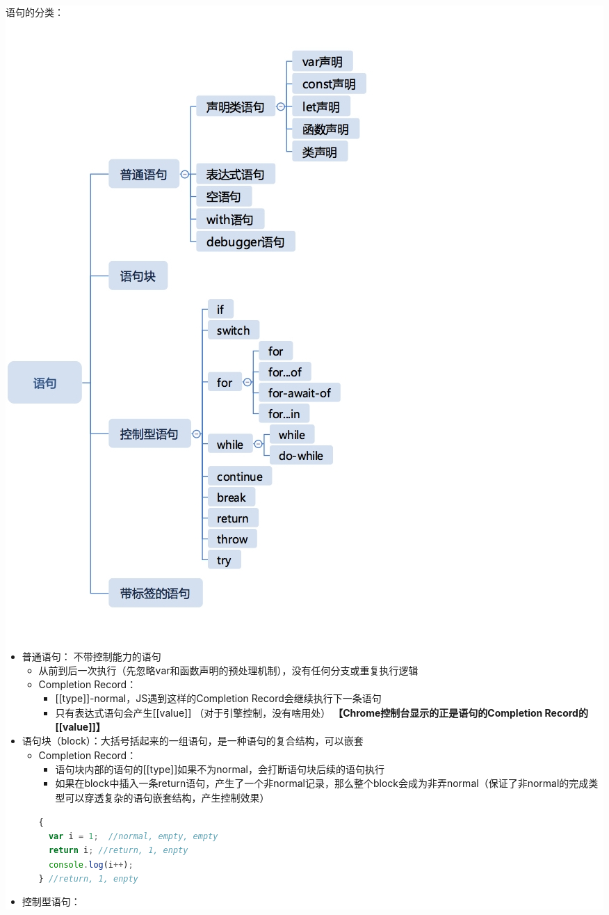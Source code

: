   语句的分类：

  ![JS语句分类](../img/js/yj_type.jpeg)

  * 普通语句： 不带控制能力的语句
    * 从前到后一次执行（先忽略var和函数声明的预处理机制），没有任何分支或重复执行逻辑
    * Completion Record：
      * [[type]]-normal，JS遇到这样的Completion Record会继续执行下一条语句
      * 只有表达式语句会产生[[value]] （对于引擎控制，没有啥用处） __【Chrome控制台显示的正是语句的Completion Record的[[value]]】__
  * 语句块（block）：大括号括起来的一组语句，是一种语句的复合结构，可以嵌套
    * Completion Record：
      * 语句块内部的语句的[[type]]如果不为normal，会打断语句块后续的语句执行
      * 如果在block中插入一条return语句，产生了一个非normal记录，那么整个block会成为非弄normal（保证了非normal的完成类型可以穿透复杂的语句嵌套结构，产生控制效果）
      ```js
      {
        var i = 1;  //normal, empty, empty
        return i; //return, 1, enpty
        console.log(i++);
      } //return, 1, enpty
      ```
  * 控制型语句：
